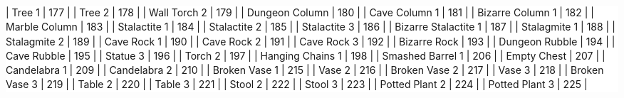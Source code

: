 | Tree 1 | 177 |
| Tree 2 | 178 |
| Wall Torch 2 | 179 |
| Dungeon Column | 180 |
| Cave Column 1 | 181 |
| Bizarre Column 1 | 182 |
| Marble Column | 183 |
| Stalactite 1 | 184 |
| Stalactite 2 | 185 |
| Stalactite 3 | 186 |
| Bizarre Stalactite 1 | 187 |
| Stalagmite 1 | 188 |
| Stalagmite 2 | 189 |
| Cave Rock 1 | 190 |
| Cave Rock 2 | 191 |
| Cave Rock 3 | 192 |
| Bizarre Rock | 193 |
| Dungeon Rubble | 194 |
| Cave Rubble | 195 |
| Statue 3 | 196 |
| Torch 2 | 197 |
| Hanging Chains 1 | 198 |
| Smashed Barrel 1 | 206 |
| Empty Chest | 207 |
| Candelabra 1 | 209 |
| Candelabra 2 | 210 |
| Broken Vase 1 | 215 |
| Vase 2 | 216 |
| Broken Vase 2 | 217 |
| Vase 3 | 218 |
| Broken Vase 3 | 219 |
| Table 2 | 220 |
| Table 3 | 221 |
| Stool 2 | 222 |
| Stool 3 | 223 |
| Potted Plant 2 | 224 |
| Potted Plant 3 | 225 |